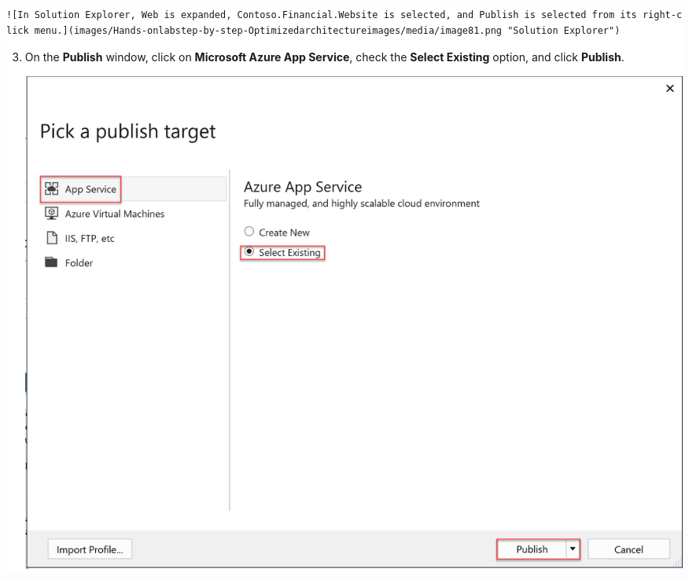     ![In Solution Explorer, Web is expanded, Contoso.Financial.Website is selected, and Publish is selected from its right-click menu.](images/Hands-onlabstep-by-step-Optimizedarchitectureimages/media/image81.png "Solution Explorer")

3.  On the **Publish** window, click on **Microsoft Azure App Service**,
    check the **Select Existing** option, and click **Publish**.

    ![In the Publish window, Microsoft Azure App Service, Select Existing, and Publish are all selected.](images/Hands-onlabstep-by-step-Optimizedarchitectureimages/media/image70.png "Publish window")
